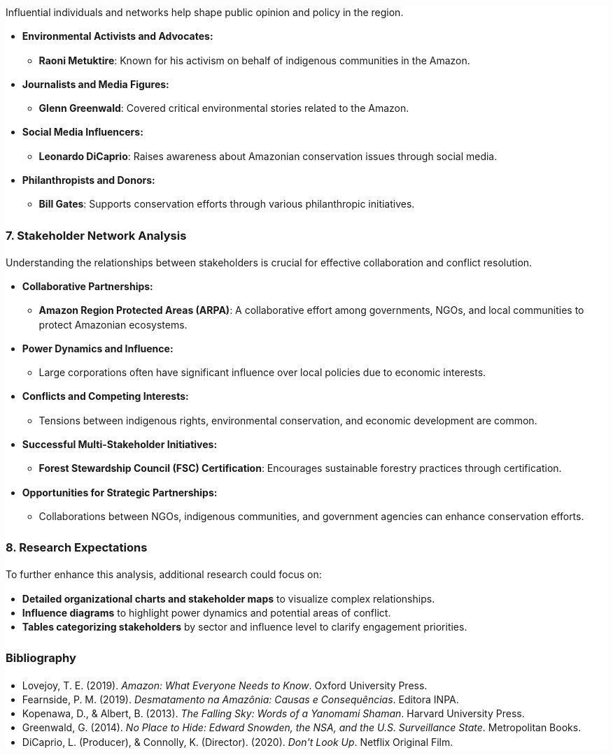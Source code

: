Influential individuals and networks help shape public opinion and policy in the region.

- **Environmental Activists and Advocates:**
  - **Raoni Metuktire**: Known for his activism on behalf of indigenous communities in the Amazon.
  
- **Journalists and Media Figures:**
  - **Glenn Greenwald**: Covered critical environmental stories related to the Amazon.
  
- **Social Media Influencers:**
  - **Leonardo DiCaprio**: Raises awareness about Amazonian conservation issues through social media.
  
- **Philanthropists and Donors:**
  - **Bill Gates**: Supports conservation efforts through various philanthropic initiatives.

### 7. Stakeholder Network Analysis

Understanding the relationships between stakeholders is crucial for effective collaboration and conflict resolution.

- **Collaborative Partnerships:**
  - **Amazon Region Protected Areas (ARPA)**: A collaborative effort among governments, NGOs, and local communities to protect Amazonian ecosystems.
  
- **Power Dynamics and Influence:**
  - Large corporations often have significant influence over local policies due to economic interests.
  
- **Conflicts and Competing Interests:**
  - Tensions between indigenous rights, environmental conservation, and economic development are common.
  
- **Successful Multi-Stakeholder Initiatives:**
  - **Forest Stewardship Council (FSC) Certification**: Encourages sustainable forestry practices through certification.
  
- **Opportunities for Strategic Partnerships:**
  - Collaborations between NGOs, indigenous communities, and government agencies can enhance conservation efforts.

### 8. Research Expectations

To further enhance this analysis, additional research could focus on:

- **Detailed organizational charts and stakeholder maps** to visualize complex relationships.
- **Influence diagrams** to highlight power dynamics and potential areas of conflict.
- **Tables categorizing stakeholders** by sector and influence level to clarify engagement priorities.

### Bibliography

- Lovejoy, T. E. (2019). *Amazon: What Everyone Needs to Know*. Oxford University Press.
- Fearnside, P. M. (2019). *Desmatamento na Amazônia: Causas e Consequências*. Editora INPA.
- Kopenawa, D., & Albert, B. (2013). *The Falling Sky: Words of a Yanomami Shaman*. Harvard University Press.
- Greenwald, G. (2014). *No Place to Hide: Edward Snowden, the NSA, and the U.S. Surveillance State*. Metropolitan Books.
- DiCaprio, L. (Producer), & Connolly, K. (Director). (2020). *Don't Look Up*. Netflix Original Film.
